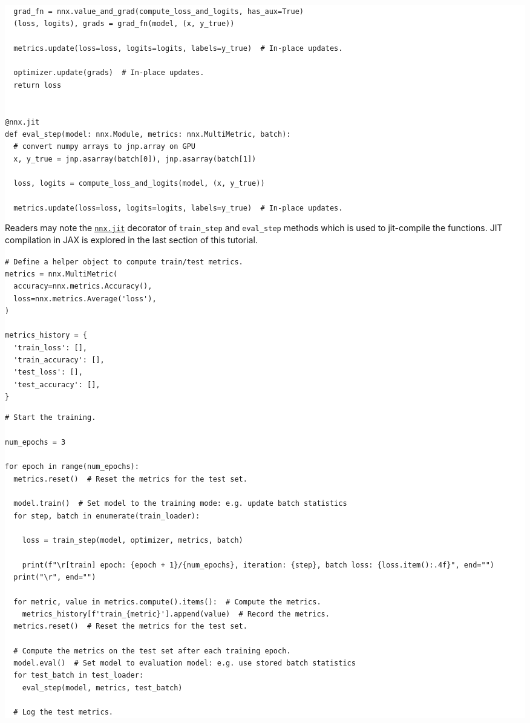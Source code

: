 ```{code-cell} ipython3
  grad_fn = nnx.value_and_grad(compute_loss_and_logits, has_aux=True)
  (loss, logits), grads = grad_fn(model, (x, y_true))

  metrics.update(loss=loss, logits=logits, labels=y_true)  # In-place updates.

  optimizer.update(grads)  # In-place updates.
  return loss


@nnx.jit
def eval_step(model: nnx.Module, metrics: nnx.MultiMetric, batch):
  # convert numpy arrays to jnp.array on GPU
  x, y_true = jnp.asarray(batch[0]), jnp.asarray(batch[1])

  loss, logits = compute_loss_and_logits(model, (x, y_true))

  metrics.update(loss=loss, logits=logits, labels=y_true)  # In-place updates.
```

Readers may note the [`nnx.jit`](https://flax.readthedocs.io/en/latest/api_reference/flax.nnx/transforms.html#flax.nnx.jit) decorator of `train_step` and `eval_step` methods which is used to jit-compile the functions. JIT compilation in JAX is explored in the last section of this tutorial.

```{code-cell} ipython3
# Define a helper object to compute train/test metrics.
metrics = nnx.MultiMetric(
  accuracy=nnx.metrics.Accuracy(),
  loss=nnx.metrics.Average('loss'),
)

metrics_history = {
  'train_loss': [],
  'train_accuracy': [],
  'test_loss': [],
  'test_accuracy': [],
}
```

```{code-cell} ipython3
# Start the training.

num_epochs = 3

for epoch in range(num_epochs):
  metrics.reset()  # Reset the metrics for the test set.

  model.train()  # Set model to the training mode: e.g. update batch statistics
  for step, batch in enumerate(train_loader):

    loss = train_step(model, optimizer, metrics, batch)

    print(f"\r[train] epoch: {epoch + 1}/{num_epochs}, iteration: {step}, batch loss: {loss.item():.4f}", end="")
  print("\r", end="")

  for metric, value in metrics.compute().items():  # Compute the metrics.
    metrics_history[f'train_{metric}'].append(value)  # Record the metrics.
  metrics.reset()  # Reset the metrics for the test set.

  # Compute the metrics on the test set after each training epoch.
  model.eval()  # Set model to evaluation model: e.g. use stored batch statistics
  for test_batch in test_loader:
    eval_step(model, metrics, test_batch)

  # Log the test metrics.
```